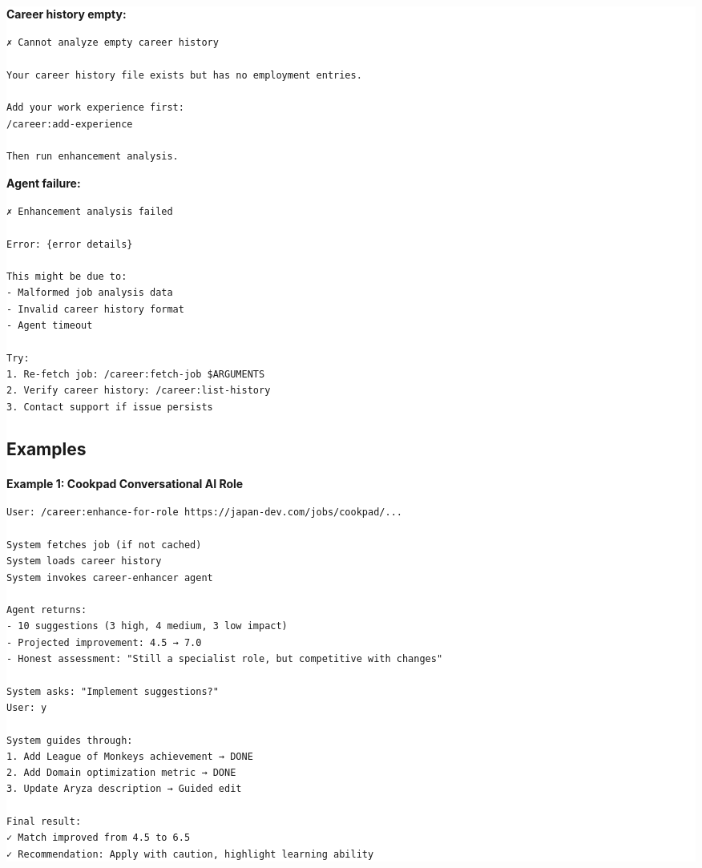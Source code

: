 **Career history empty:**
```
✗ Cannot analyze empty career history

Your career history file exists but has no employment entries.

Add your work experience first:
/career:add-experience

Then run enhancement analysis.
```

**Agent failure:**
```
✗ Enhancement analysis failed

Error: {error details}

This might be due to:
- Malformed job analysis data
- Invalid career history format
- Agent timeout

Try:
1. Re-fetch job: /career:fetch-job $ARGUMENTS
2. Verify career history: /career:list-history
3. Contact support if issue persists
```

## Examples

**Example 1: Cookpad Conversational AI Role**
```
User: /career:enhance-for-role https://japan-dev.com/jobs/cookpad/...

System fetches job (if not cached)
System loads career history
System invokes career-enhancer agent

Agent returns:
- 10 suggestions (3 high, 4 medium, 3 low impact)
- Projected improvement: 4.5 → 7.0
- Honest assessment: "Still a specialist role, but competitive with changes"

System asks: "Implement suggestions?"
User: y

System guides through:
1. Add League of Monkeys achievement → DONE
2. Add Domain optimization metric → DONE
3. Update Aryza description → Guided edit

Final result:
✓ Match improved from 4.5 to 6.5
✓ Recommendation: Apply with caution, highlight learning ability
```
